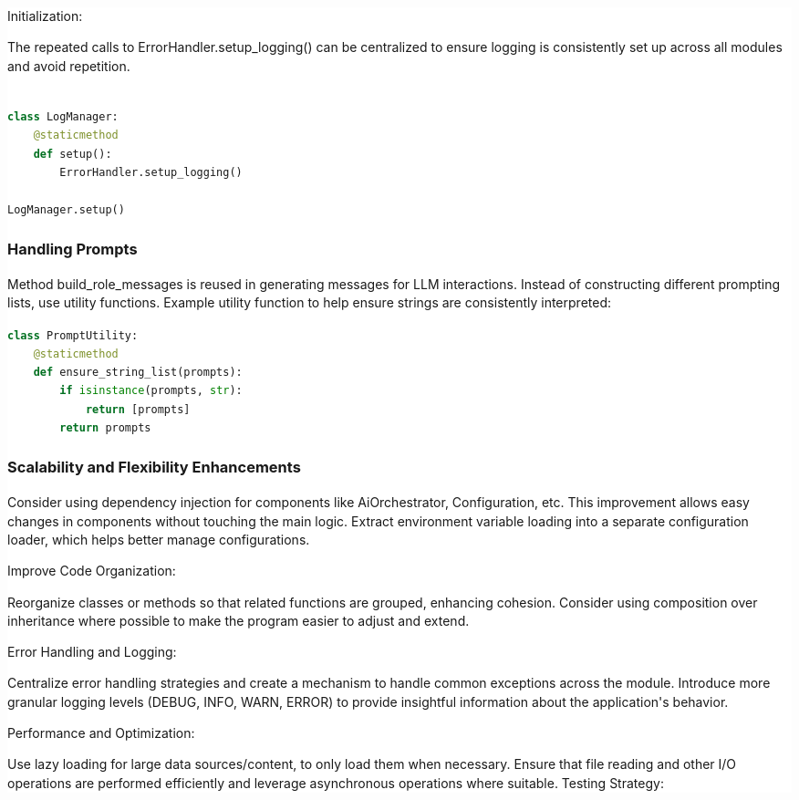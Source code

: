 Initialization:

The repeated calls to ErrorHandler.setup_logging() can be centralized to ensure logging is consistently set up across all modules and avoid repetition.
```Python

class LogManager:
    @staticmethod
    def setup():
        ErrorHandler.setup_logging()

LogManager.setup()
```

### Handling Prompts

Method build_role_messages is reused in generating messages for LLM interactions. Instead of constructing different prompting lists, use utility functions.
Example utility function to help ensure strings are consistently interpreted:

```Python
class PromptUtility:
    @staticmethod
    def ensure_string_list(prompts):
        if isinstance(prompts, str):
            return [prompts]
        return prompts
```

### Scalability and Flexibility Enhancements

Consider using dependency injection for components like AiOrchestrator, Configuration, etc. This improvement allows easy changes in components without touching the main logic.
Extract environment variable loading into a separate configuration loader, which helps better manage configurations.

Improve Code Organization:

Reorganize classes or methods so that related functions are grouped, enhancing cohesion.
Consider using composition over inheritance where possible to make the program easier to adjust and extend.

Error Handling and Logging:

Centralize error handling strategies and create a mechanism to handle common exceptions across the module.
Introduce more granular logging levels (DEBUG, INFO, WARN, ERROR) to provide insightful information about the application's behavior.

Performance and Optimization:

Use lazy loading for large data sources/content, to only load them when necessary.
Ensure that file reading and other I/O operations are performed efficiently and leverage asynchronous operations where suitable.
Testing Strategy:
